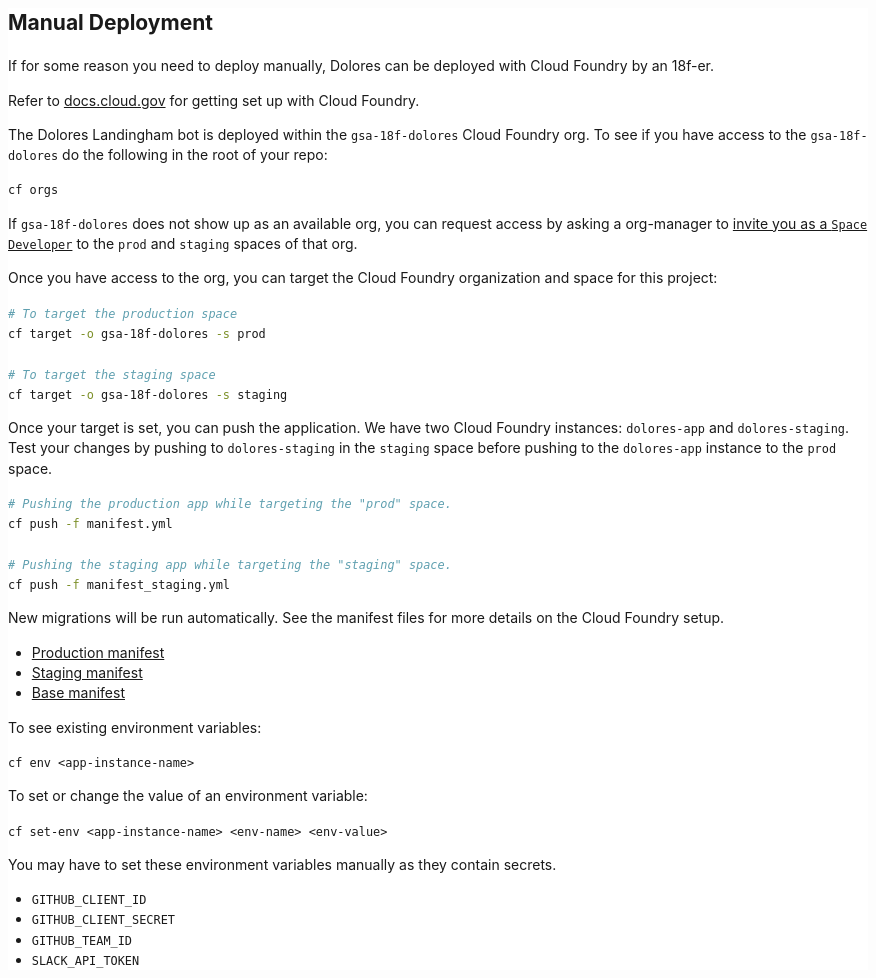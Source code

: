 ## Manual Deployment

If for some reason you need to deploy manually, Dolores can be deployed with
Cloud Foundry by an 18f-er.

Refer to [docs.cloud.gov](https://docs.cloud.gov/getting-started/setup/) for
getting set up with Cloud Foundry.

The Dolores Landingham bot is deployed within the `gsa-18f-dolores` Cloud Foundry org. To
see if you have access to the `gsa-18f-dolores` do the following in the root of your repo:

`cf orgs`

If `gsa-18f-dolores` does not show up as an available org, you can request access by asking a
org-manager to [invite you as a `SpaceDeveloper`](https://docs.cloud.gov/apps/managing-teammates/) to
the `prod` and `staging` spaces of that org.

Once you have access to the org, you can target the Cloud Foundry organization
and space for this project:

```bash
# To target the production space
cf target -o gsa-18f-dolores -s prod

# To target the staging space
cf target -o gsa-18f-dolores -s staging
```

Once your target is set, you can push the application. We have two Cloud Foundry
instances: `dolores-app` and `dolores-staging`. Test your changes by pushing to
`dolores-staging` in the `staging` space before pushing to the `dolores-app`
instance to the `prod` space.

```bash
# Pushing the production app while targeting the "prod" space.
cf push -f manifest.yml

# Pushing the staging app while targeting the "staging" space.
cf push -f manifest_staging.yml
```

New migrations will be run automatically. See the manifest files for
more details on the Cloud Foundry setup.
- [Production manifest](manifest.yml)
- [Staging manifest](manifest_staging.yml)
- [Base manifest](manifest_base.yml)

To see existing environment variables:

`cf env <app-instance-name>`

To set or change the value of an environment variable:

`cf set-env <app-instance-name> <env-name> <env-value>`

You may have to set these environment variables manually as they contain secrets.
- `GITHUB_CLIENT_ID`
- `GITHUB_CLIENT_SECRET`
- `GITHUB_TEAM_ID`
- `SLACK_API_TOKEN`
